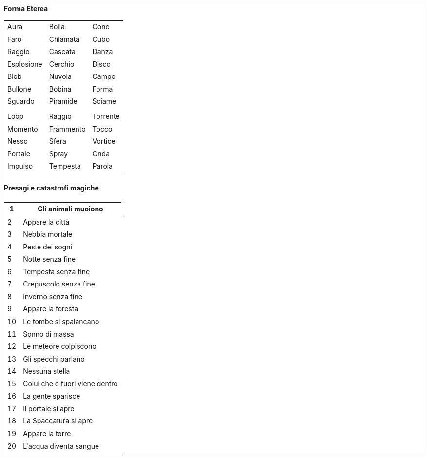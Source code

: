**Forma Eterea**

|            |           |          |
| ---------- | --------- | -------- |
| Aura       | Bolla     | Cono     |
| Faro       | Chiamata  | Cubo     |
| Raggio     | Cascata   | Danza    |
| Esplosione | Cerchio   | Disco    |
| Blob       | Nuvola    | Campo    |
| Bullone    | Bobina    | Forma    |
| Sguardo    | Piramide  | Sciame   |
|            |           |          |
| Loop       | Raggio    | Torrente |
| Momento    | Frammento | Tocco    |
| Nesso      | Sfera     | Vortice  |
| Portale    | Spray     | Onda     |
| Impulso    | Tempesta  | Parola   |

#### Presagi e catastrofi magiche

| 1   | Gli animali muoiono            |
|-----|--------------------------------|
| 2   | Appare la città                |
| 3   | Nebbia mortale                 |
| 4   | Peste dei sogni                |
| 5   | Notte senza fine               |
| 6   | Tempesta senza fine            |
| 7   | Crepuscolo senza fine          |
| 8   | Inverno senza fine             |
| 9   | Appare la foresta              |
| 10  | Le tombe si spalancano         |
| 11  | Sonno di massa                 |
| 12  | Le meteore colpiscono          |
| 13  | Gli specchi parlano            |
| 14  | Nessuna stella                 |
| 15  | Colui che è fuori viene dentro |
| 16  | La gente sparisce              |
| 17  | Il portale si apre             |
| 18  | La Spaccatura si apre          |
| 19  | Appare la torre                |
| 20  | L'acqua diventa sangue         |
